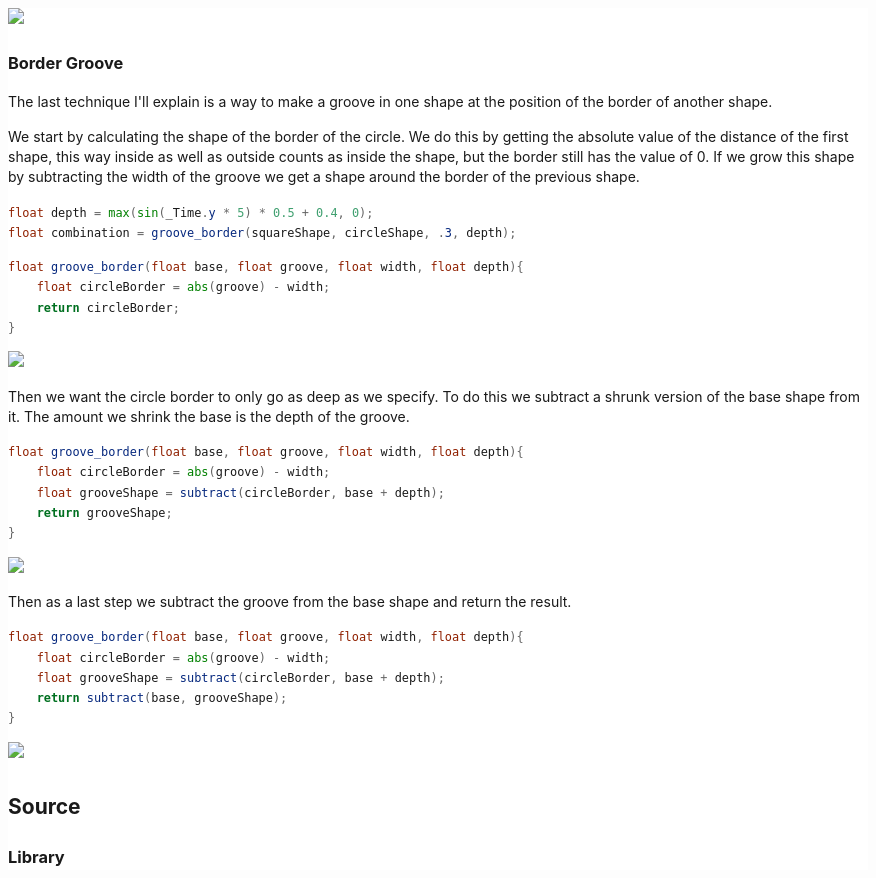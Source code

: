 ![](/assets/images/posts/035/BorderIntersection.png)

### Border Groove

The last technique I'll explain is a way to make a groove in one shape at the position of the border of another shape.

We start by calculating the shape of the border of the circle. We do this by getting the absolute value of the distance of the first shape, this way inside as well as outside counts as inside the shape, but the border still has the value of 0. If we grow this shape by subtracting the width of the groove we get a shape around the border of the previous shape.

```glsl
float depth = max(sin(_Time.y * 5) * 0.5 + 0.4, 0);
float combination = groove_border(squareShape, circleShape, .3, depth);
```

```glsl
float groove_border(float base, float groove, float width, float depth){
    float circleBorder = abs(groove) - width;
    return circleBorder;
}
```

![](/assets/images/posts/035/CircleBorder.png)

Then we want the circle border to only go as deep as we specify. To do this we subtract a shrunk version of the base shape from it. The amount we shrink the base is the depth of the groove.

```glsl
float groove_border(float base, float groove, float width, float depth){
    float circleBorder = abs(groove) - width;
    float grooveShape = subtract(circleBorder, base + depth);
    return grooveShape;
}
```

![](/assets/images/posts/035/GrooveShape.gif)

Then as a last step we subtract the groove from the base shape and return the result.

```glsl
float groove_border(float base, float groove, float width, float depth){
    float circleBorder = abs(groove) - width;
    float grooveShape = subtract(circleBorder, base + depth);
    return subtract(base, grooveShape);
}
```

![](/assets/images/posts/035/Groove.gif)

## Source

### Library
